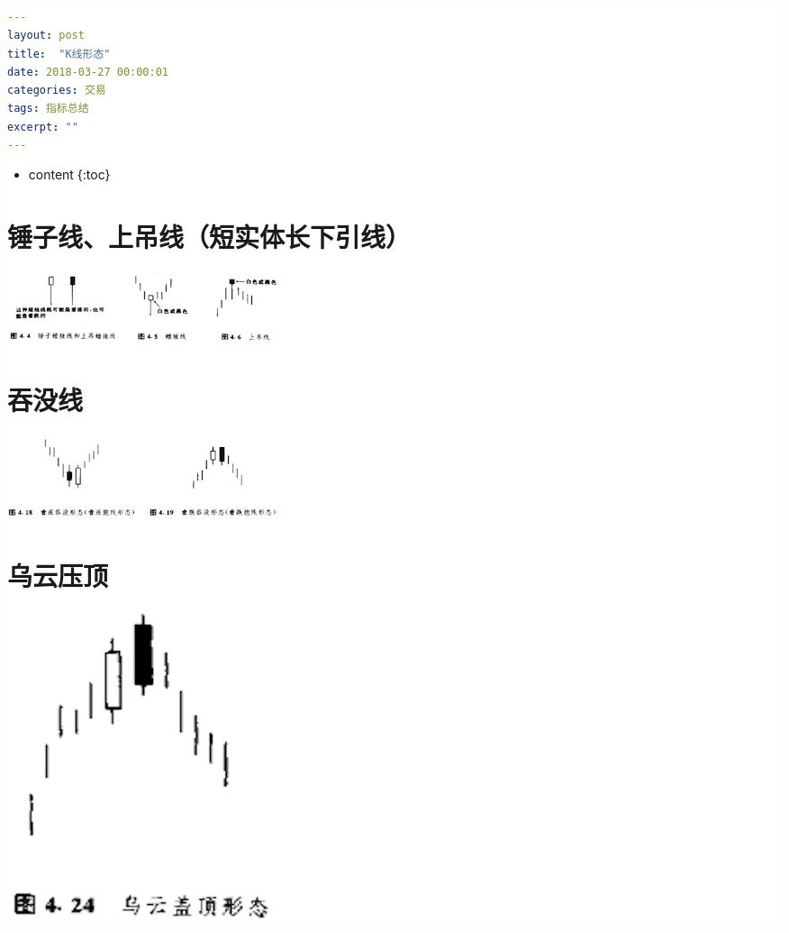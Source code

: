 ```yaml
---
layout: post
title:  "K线形态"
date: 2018-03-27 00:00:01
categories: 交易
tags: 指标总结
excerpt: ""
---
```


* content
{:toc}


# 锤子线、上吊线（短实体长下引线）
![image](/images/invest/rblztjs_4_6.png)

# 吞没线
![image](/images/invest/rblztjs_4_19.png)

# 乌云压顶
![image](/images/invest/rblztjs_4_24.png)
